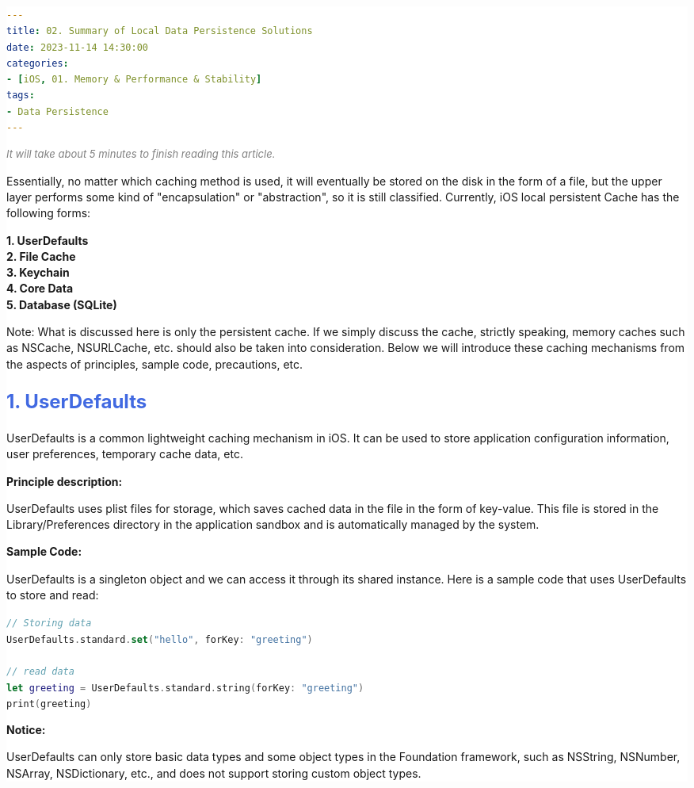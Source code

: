 ```yaml
---
title: 02. Summary of Local Data Persistence Solutions
date: 2023-11-14 14:30:00
categories: 
- [iOS, 01. Memory & Performance & Stability]
tags:
- Data Persistence
---
```


<font color=gray size=2>*It will take about 5 minutes to finish reading this article.*</font>

Essentially, no matter which caching method is used, it will eventually be stored on the disk in the form of a file, but the upper layer performs some kind of "encapsulation" or "abstraction", so it is still classified. Currently, iOS local persistent Cache has the following forms:

**1. UserDefaults**     
**2. File Cache**   
**3. Keychain**     
**4. Core Data**    
**5. Database (SQLite)**    

Note: What is discussed here is only the persistent cache. If we simply discuss the cache, strictly speaking, memory caches such as NSCache, NSURLCache, etc. should also be taken into consideration. Below we will introduce these caching mechanisms from the aspects of principles, sample code, precautions, etc.

#### <font size=5 color=#4169E1> 1. UserDefaults </font> 

UserDefaults is a common lightweight caching mechanism in iOS. It can be used to store application configuration information, user preferences, temporary cache data, etc.

**Principle description:**

UserDefaults uses plist files for storage, which saves cached data in the file in the form of key-value. This file is stored in the Library/Preferences directory in the application sandbox and is automatically managed by the system.

**Sample Code:**

UserDefaults is a singleton object and we can access it through its shared instance. Here is a sample code that uses UserDefaults to store and read:

```Swift
// Storing data
UserDefaults.standard.set("hello", forKey: "greeting")
 
// read data
let greeting = UserDefaults.standard.string(forKey: "greeting")
print(greeting)

```

**Notice:**

UserDefaults can only store basic data types and some object types in the Foundation framework, such as NSString, NSNumber, NSArray, NSDictionary, etc., and does not support storing custom object types.

